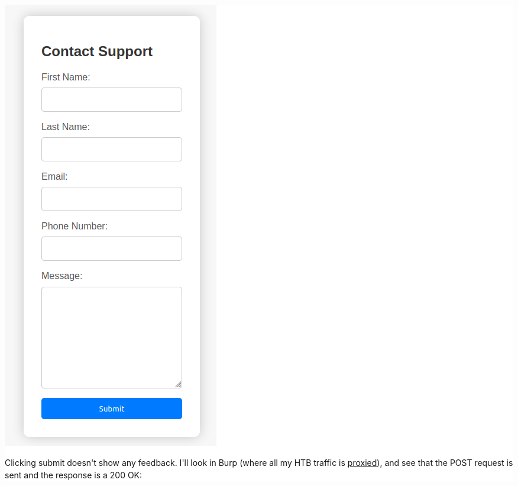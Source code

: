 ![](/img/image-20240711133537818.png)

Clicking submit doesn't show any feedback. I'll look in Burp (where all
my HTB traffic is
[proxied](https://www.youtube.com/watch?v=iTm33Miymdg)), and see that
the POST request is sent and the response is a 200 OK:
